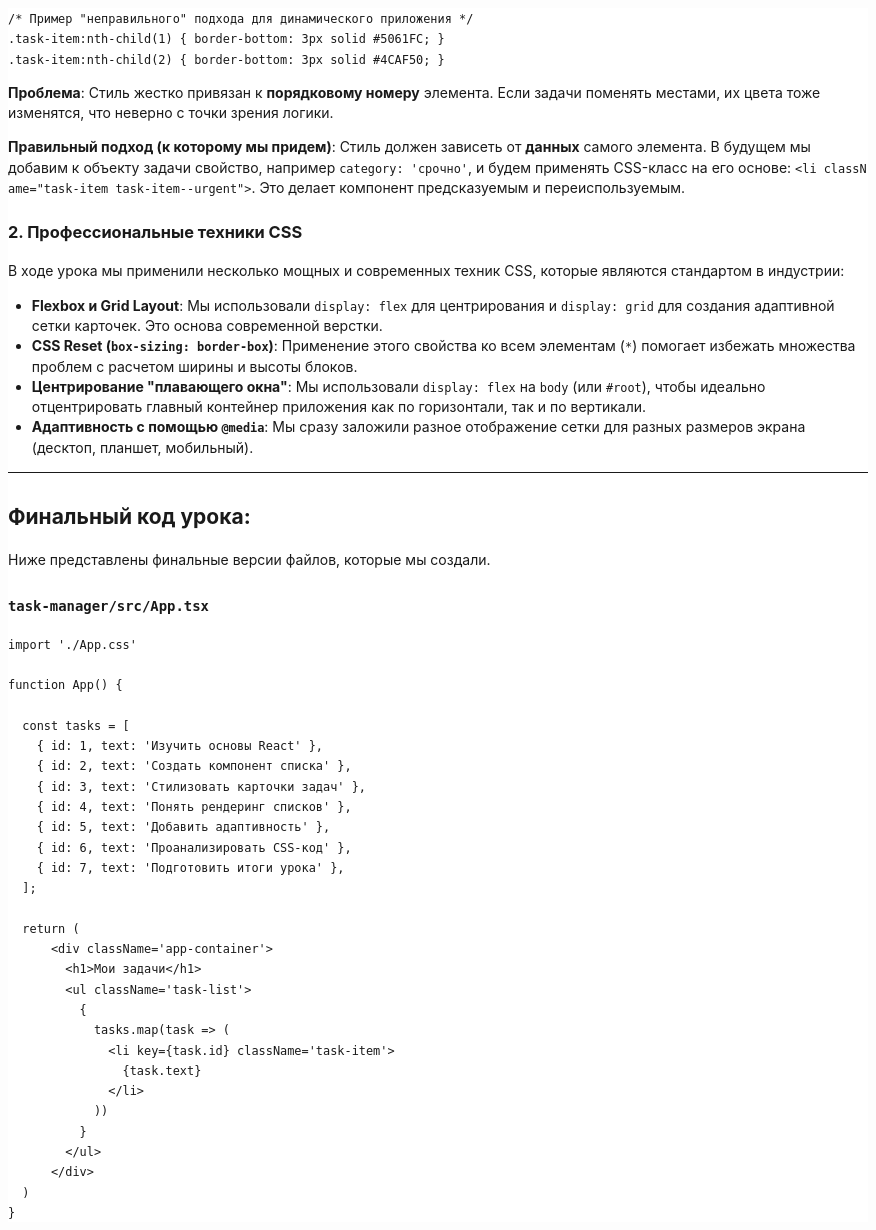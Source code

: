 ```markdown
/* Пример "неправильного" подхода для динамического приложения */
.task-item:nth-child(1) { border-bottom: 3px solid #5061FC; }
.task-item:nth-child(2) { border-bottom: 3px solid #4CAF50; }
```

**Проблема**: Стиль жестко привязан к **порядковому номеру** элемента. Если задачи поменять местами, их цвета тоже изменятся, что неверно с точки зрения логики.

**Правильный подход (к которому мы придем)**: Стиль должен зависеть от **данных** самого элемента. В будущем мы добавим к объекту задачи свойство, например `category: 'срочно'`, и будем применять CSS-класс на его основе: `<li className="task-item task-item--urgent">`. Это делает компонент предсказуемым и переиспользуемым.

### 2. Профессиональные техники CSS

В ходе урока мы применили несколько мощных и современных техник CSS, которые являются стандартом в индустрии:

-   **Flexbox и Grid Layout**: Мы использовали `display: flex` для центрирования и `display: grid` для создания адаптивной сетки карточек. Это основа современной верстки.
-   **CSS Reset (`box-sizing: border-box`)**: Применение этого свойства ко всем элементам (`*`) помогает избежать множества проблем с расчетом ширины и высоты блоков.
-   **Центрирование "плавающего окна"**: Мы использовали `display: flex` на `body` (или `#root`), чтобы идеально отцентрировать главный контейнер приложения как по горизонтали, так и по вертикали.
-   **Адаптивность с помощью `@media`**: Мы сразу заложили разное отображение сетки для разных размеров экрана (десктоп, планшет, мобильный).

---

## Финальный код урока:

Ниже представлены финальные версии файлов, которые мы создали.

### `task-manager/src/App.tsx`
```tsx
import './App.css'

function App() {

  const tasks = [
    { id: 1, text: 'Изучить основы React' },
    { id: 2, text: 'Создать компонент списка' },
    { id: 3, text: 'Стилизовать карточки задач' },
    { id: 4, text: 'Понять рендеринг списков' },
    { id: 5, text: 'Добавить адаптивность' },
    { id: 6, text: 'Проанализировать CSS-код' },
    { id: 7, text: 'Подготовить итоги урока' },
  ];

  return (
      <div className='app-container'>
        <h1>Мои задачи</h1>
        <ul className='task-list'>
          {
            tasks.map(task => (
              <li key={task.id} className='task-item'>
                {task.text}
              </li>
            ))
          }
        </ul>
      </div>
  )
}
```